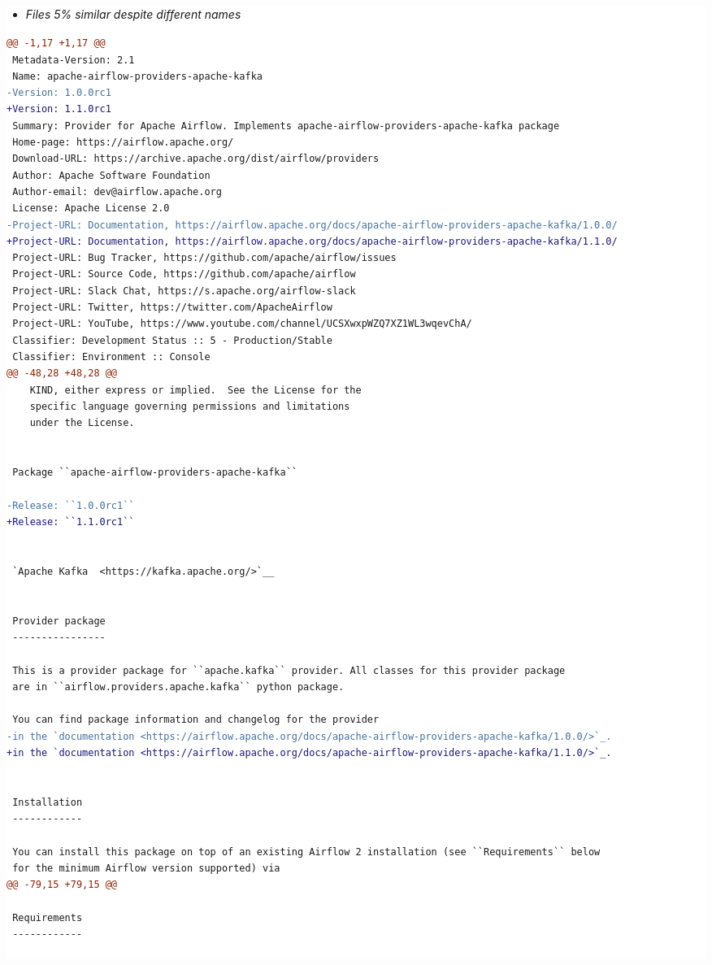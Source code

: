  * *Files 5% similar despite different names*

```diff
@@ -1,17 +1,17 @@
 Metadata-Version: 2.1
 Name: apache-airflow-providers-apache-kafka
-Version: 1.0.0rc1
+Version: 1.1.0rc1
 Summary: Provider for Apache Airflow. Implements apache-airflow-providers-apache-kafka package
 Home-page: https://airflow.apache.org/
 Download-URL: https://archive.apache.org/dist/airflow/providers
 Author: Apache Software Foundation
 Author-email: dev@airflow.apache.org
 License: Apache License 2.0
-Project-URL: Documentation, https://airflow.apache.org/docs/apache-airflow-providers-apache-kafka/1.0.0/
+Project-URL: Documentation, https://airflow.apache.org/docs/apache-airflow-providers-apache-kafka/1.1.0/
 Project-URL: Bug Tracker, https://github.com/apache/airflow/issues
 Project-URL: Source Code, https://github.com/apache/airflow
 Project-URL: Slack Chat, https://s.apache.org/airflow-slack
 Project-URL: Twitter, https://twitter.com/ApacheAirflow
 Project-URL: YouTube, https://www.youtube.com/channel/UCSXwxpWZQ7XZ1WL3wqevChA/
 Classifier: Development Status :: 5 - Production/Stable
 Classifier: Environment :: Console
@@ -48,28 +48,28 @@
    KIND, either express or implied.  See the License for the
    specific language governing permissions and limitations
    under the License.
 
 
 Package ``apache-airflow-providers-apache-kafka``
 
-Release: ``1.0.0rc1``
+Release: ``1.1.0rc1``
 
 
 `Apache Kafka  <https://kafka.apache.org/>`__
 
 
 Provider package
 ----------------
 
 This is a provider package for ``apache.kafka`` provider. All classes for this provider package
 are in ``airflow.providers.apache.kafka`` python package.
 
 You can find package information and changelog for the provider
-in the `documentation <https://airflow.apache.org/docs/apache-airflow-providers-apache-kafka/1.0.0/>`_.
+in the `documentation <https://airflow.apache.org/docs/apache-airflow-providers-apache-kafka/1.1.0/>`_.
 
 
 Installation
 ------------
 
 You can install this package on top of an existing Airflow 2 installation (see ``Requirements`` below
 for the minimum Airflow version supported) via
@@ -79,15 +79,15 @@
 
 Requirements
 ------------
 
```